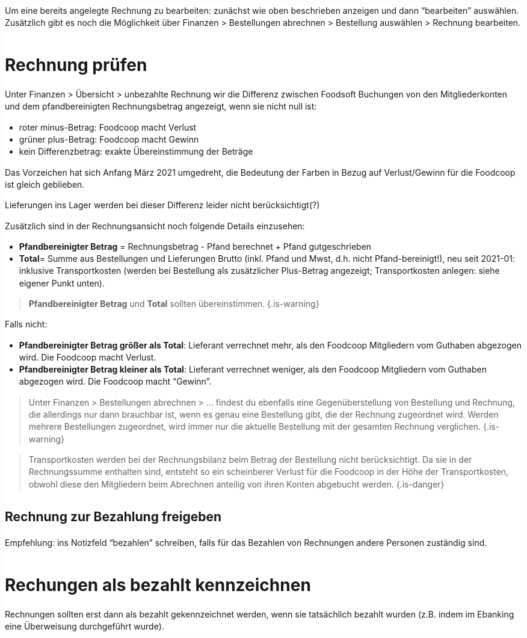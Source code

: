 Um eine bereits angelegte Rechnung zu bearbeiten: zunächst wie oben beschrieben anzeigen und dann “bearbeiten” auswählen. Zusätzlich gibt es noch die Möglichkeit über Finanzen \> Bestellungen abrechnen \> Bestellung auswählen \> Rechnung bearbeiten.

<h1 id="rechpruef" class="toc-header"><a class="toc-anchor" href="#rechpruef"></a>Rechnung prüfen</h1>

Unter Finanzen \> Übersicht \> unbezahlte Rechnung wir die Differenz zwischen Foodsoft Buchungen von den Mitgliederkonten und dem pfandbereinigten Rechnungsbetrag angezeigt, wenn sie nicht null ist:
- roter minus-Betrag: Foodcoop macht Verlust
- grüner plus-Betrag: Foodcoop macht Gewinn
- kein Differenzbetrag: exakte Übereinstimmung der Beträge

Das Vorzeichen hat sich Anfang März 2021 umgedreht, die Bedeutung der Farben in Bezug auf Verlust/Gewinn für die Foodcoop ist gleich geblieben.

Lieferungen ins Lager werden bei dieser Differenz leider nicht berücksichtigt(?)

Zusätzlich sind in der Rechnungsansicht noch folgende Details einzusehen:
- **Pfandbereinigter Betrag** = Rechnungsbetrag - Pfand berechnet + Pfand gutgeschrieben
- **Total**= Summe aus Bestellungen und Lieferungen Brutto (inkl. Pfand und Mwst, d.h. nicht Pfand-bereinigt\!), neu seit 2021-01: inklusive Transportkosten (werden bei Bestellung als zusätzlicher Plus-Betrag angezeigt; Transportkosten anlegen: siehe eigener Punkt unten).

> **Pfandbereinigter Betrag** und **Total** sollten übereinstimmen. 
{.is-warning}

Falls nicht:
- **Pfandbereinigter Betrag **größer als** Total**: Lieferant verrechnet mehr, als den Foodcoop Mitgliedern vom Guthaben abgezogen wird. Die Foodcoop macht Verlust.
- **Pfandbereinigter Betrag **kleiner als** Total**: Lieferant verrechnet weniger, als den Foodcoop Mitgliedern vom Guthaben abgezogen wird. Die Foodcoop macht “Gewinn”.

> Unter Finanzen \> Bestellungen abrechnen \> … findest du ebenfalls eine Gegenüberstellung von Bestellung und Rechnung, die allerdings nur dann brauchbar ist, wenn es genau eine Bestellung gibt, die der Rechnung zugeordnet wird. Werden mehrere Bestellungen zugeordnet, wird immer nur die aktuelle Bestellung mit der gesamten Rechnung verglichen.
{.is-warning}


> Transportkosten werden bei der Rechnungsbilanz beim Betrag der Bestellung nicht berücksichtigt. Da sie in der Rechnungssumme enthalten sind, entsteht so ein scheinberer Verlust für die Foodcoop in der Höhe der Transportkosten, obwohl diese den Mitgliedern beim Abrechnen anteilig von ihren Konten abgebucht werden.
{.is-danger}



<h2 id="rechpruef-bezfreig" class="toc-header"><a class="toc-anchor" href="#rechpruef-bezfreig"></a>Rechnung zur Bezahlung freigeben</h2>

Empfehlung: ins Notizfeld “bezahlen” schreiben, falls für das Bezahlen von Rechnungen andere Personen zuständig sind. 

<h1 id="rechbezkenn" class="toc-header"><a class="toc-anchor" href="#rechbezkenn"></a>Rechungen als bezahlt kennzeichnen</h1>

Rechnungen sollten erst dann als bezahlt gekennzeichnet werden, wenn sie tatsächlich bezahlt wurden (z.B. indem im Ebanking eine Überweisung durchgeführt wurde). 
